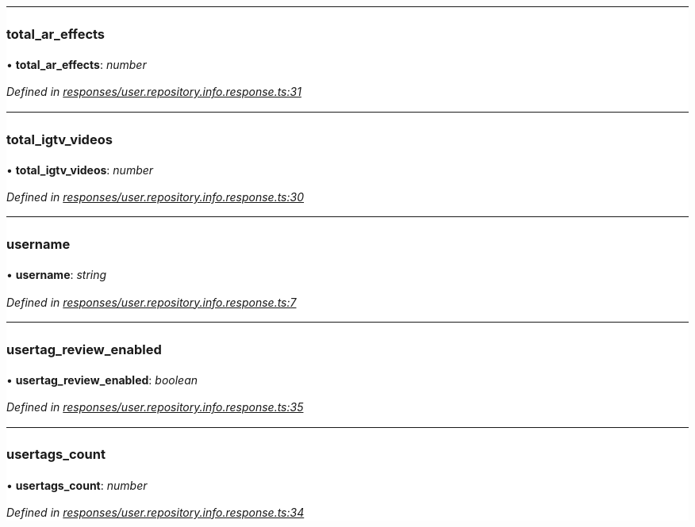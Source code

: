 ___

###  total_ar_effects

• **total_ar_effects**: *number*

*Defined in [responses/user.repository.info.response.ts:31](https://github.com/cuonglnhust/instagram-private-api-tcom/blob/3e16058/src/responses/user.repository.info.response.ts#L31)*

___

###  total_igtv_videos

• **total_igtv_videos**: *number*

*Defined in [responses/user.repository.info.response.ts:30](https://github.com/cuonglnhust/instagram-private-api-tcom/blob/3e16058/src/responses/user.repository.info.response.ts#L30)*

___

###  username

• **username**: *string*

*Defined in [responses/user.repository.info.response.ts:7](https://github.com/cuonglnhust/instagram-private-api-tcom/blob/3e16058/src/responses/user.repository.info.response.ts#L7)*

___

###  usertag_review_enabled

• **usertag_review_enabled**: *boolean*

*Defined in [responses/user.repository.info.response.ts:35](https://github.com/cuonglnhust/instagram-private-api-tcom/blob/3e16058/src/responses/user.repository.info.response.ts#L35)*

___

###  usertags_count

• **usertags_count**: *number*

*Defined in [responses/user.repository.info.response.ts:34](https://github.com/cuonglnhust/instagram-private-api-tcom/blob/3e16058/src/responses/user.repository.info.response.ts#L34)*